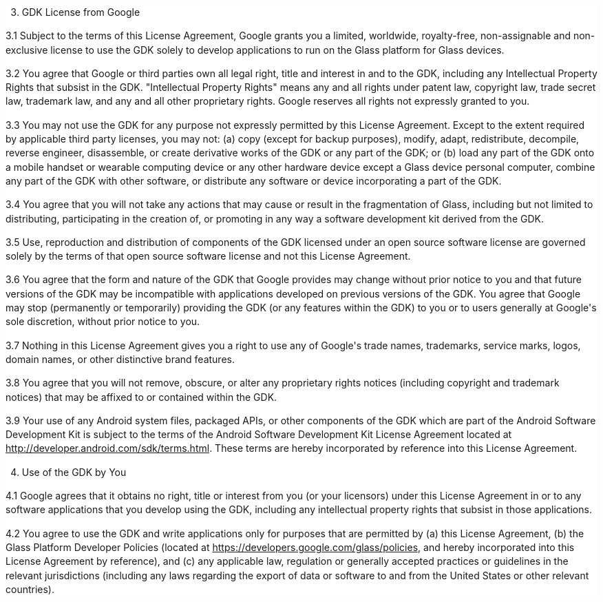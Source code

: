 3. GDK License from Google

3.1 Subject to the terms of this License Agreement, Google grants you a limited, worldwide, royalty-free, non-assignable and non-exclusive license to use the GDK solely to develop applications to run on the Glass platform for Glass devices.

3.2 You agree that Google or third parties own all legal right, title and interest in and to the GDK, including any Intellectual Property Rights that subsist in the GDK. "Intellectual Property Rights" means any and all rights under patent law, copyright law, trade secret law, trademark law, and any and all other proprietary rights. Google reserves all rights not expressly granted to you.

3.3 You may not use the GDK for any purpose not expressly permitted by this License Agreement. Except to the extent required by applicable third party licenses, you may not: (a) copy (except for backup purposes), modify, adapt, redistribute, decompile, reverse engineer, disassemble, or create derivative works of the GDK or any part of the GDK; or (b) load any part of the GDK onto a mobile handset or wearable computing device or any other hardware device except a Glass device personal computer, combine any part of the GDK with other software, or distribute any software or device incorporating a part of the GDK.

3.4 You agree that you will not take any actions that may cause or result in the fragmentation of Glass, including but not limited to distributing, participating in the creation of, or promoting in any way a software development kit derived from the GDK.

3.5 Use, reproduction and distribution of components of the GDK licensed under an open source software license are governed solely by the terms of that open source software license and not this License Agreement.

3.6 You agree that the form and nature of the GDK that Google provides may change without prior notice to you and that future versions of the GDK may be incompatible with applications developed on previous versions of the GDK. You agree that Google may stop (permanently or temporarily) providing the GDK (or any features within the GDK) to you or to users generally at Google's sole discretion, without prior notice to you.

3.7 Nothing in this License Agreement gives you a right to use any of Google's trade names, trademarks, service marks, logos, domain names, or other distinctive brand features.

3.8 You agree that you will not remove, obscure, or alter any proprietary rights notices (including copyright and trademark notices) that may be affixed to or contained within the GDK.


3.9 Your use of any Android system files, packaged APIs, or other components of the GDK which are part of the Android Software Development Kit is subject to the terms of the Android Software Development Kit License Agreement located at http://developer.android.com/sdk/terms.html. These terms are hereby incorporated by reference into this License Agreement.

4. Use of the GDK by You

4.1 Google agrees that it obtains no right, title or interest from you (or your licensors) under this License Agreement in or to any software applications that you develop using the GDK, including any intellectual property rights that subsist in those applications.

4.2 You agree to use the GDK and write applications only for purposes that are permitted by (a) this License Agreement, (b) the Glass Platform Developer Policies (located at https://developers.google.com/glass/policies, and hereby incorporated into this License Agreement by reference), and (c) any applicable law, regulation or generally accepted practices or guidelines in the relevant jurisdictions (including any laws regarding the export of data or software to and from the United States or other relevant countries).
